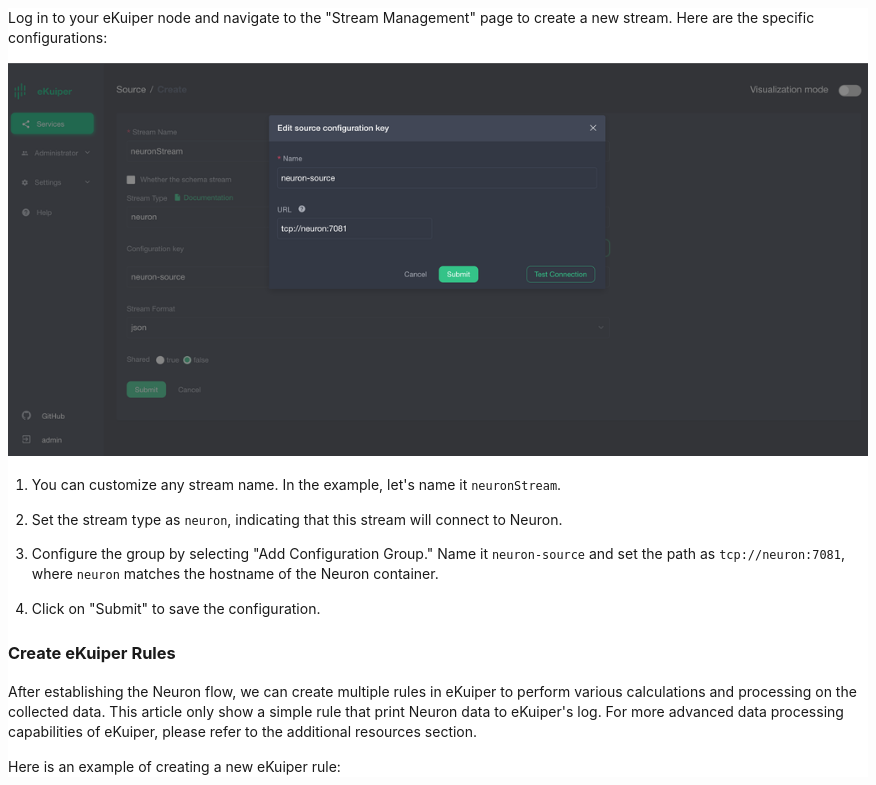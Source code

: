 Log in to your eKuiper node and navigate to the "Stream Management" page to create a new stream. Here are the specific configurations:

![image-20230416225210309](./assets/source_configuration.png)

1. You can customize any stream name. In the example, let's name it `neuronStream`.

2. Set the stream type as `neuron`, indicating that this stream will connect to Neuron.

3. Configure the group by selecting "Add Configuration Group." Name it `neuron-source` and set the path as `tcp://neuron:7081`, where `neuron` matches the hostname of the Neuron container.

4. Click on "Submit" to save the configuration.

### Create eKuiper Rules

After establishing the Neuron flow, we can create multiple rules in eKuiper to perform various calculations and processing on the collected data. This article only show a simple rule that print Neuron data to eKuiper's log. For more advanced data processing capabilities of eKuiper, please refer to the additional resources section.

Here is an example of creating a new eKuiper rule:
